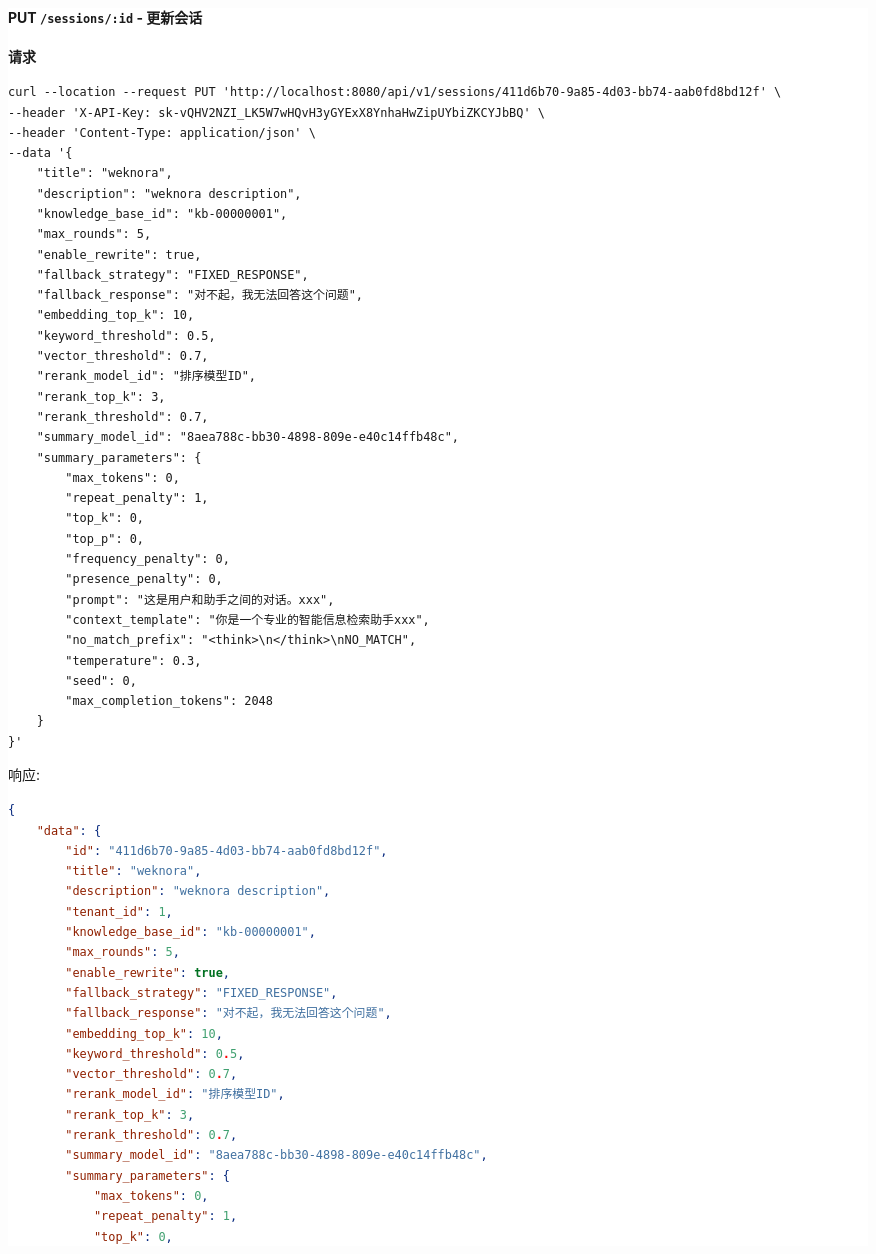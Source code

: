 #### PUT `/sessions/:id` - 更新会话

**请求**

```curl
curl --location --request PUT 'http://localhost:8080/api/v1/sessions/411d6b70-9a85-4d03-bb74-aab0fd8bd12f' \
--header 'X-API-Key: sk-vQHV2NZI_LK5W7wHQvH3yGYExX8YnhaHwZipUYbiZKCYJbBQ' \
--header 'Content-Type: application/json' \
--data '{
    "title": "weknora",
    "description": "weknora description",
    "knowledge_base_id": "kb-00000001",
    "max_rounds": 5,
    "enable_rewrite": true,
    "fallback_strategy": "FIXED_RESPONSE",
    "fallback_response": "对不起，我无法回答这个问题",
    "embedding_top_k": 10,
    "keyword_threshold": 0.5,
    "vector_threshold": 0.7,
    "rerank_model_id": "排序模型ID",
    "rerank_top_k": 3,
    "rerank_threshold": 0.7,
    "summary_model_id": "8aea788c-bb30-4898-809e-e40c14ffb48c",
    "summary_parameters": {
        "max_tokens": 0,
        "repeat_penalty": 1,
        "top_k": 0,
        "top_p": 0,
        "frequency_penalty": 0,
        "presence_penalty": 0,
        "prompt": "这是用户和助手之间的对话。xxx",
        "context_template": "你是一个专业的智能信息检索助手xxx",
        "no_match_prefix": "<think>\n</think>\nNO_MATCH",
        "temperature": 0.3,
        "seed": 0,
        "max_completion_tokens": 2048
    }
}'
```

响应:

```json
{
    "data": {
        "id": "411d6b70-9a85-4d03-bb74-aab0fd8bd12f",
        "title": "weknora",
        "description": "weknora description",
        "tenant_id": 1,
        "knowledge_base_id": "kb-00000001",
        "max_rounds": 5,
        "enable_rewrite": true,
        "fallback_strategy": "FIXED_RESPONSE",
        "fallback_response": "对不起，我无法回答这个问题",
        "embedding_top_k": 10,
        "keyword_threshold": 0.5,
        "vector_threshold": 0.7,
        "rerank_model_id": "排序模型ID",
        "rerank_top_k": 3,
        "rerank_threshold": 0.7,
        "summary_model_id": "8aea788c-bb30-4898-809e-e40c14ffb48c",
        "summary_parameters": {
            "max_tokens": 0,
            "repeat_penalty": 1,
            "top_k": 0,
```